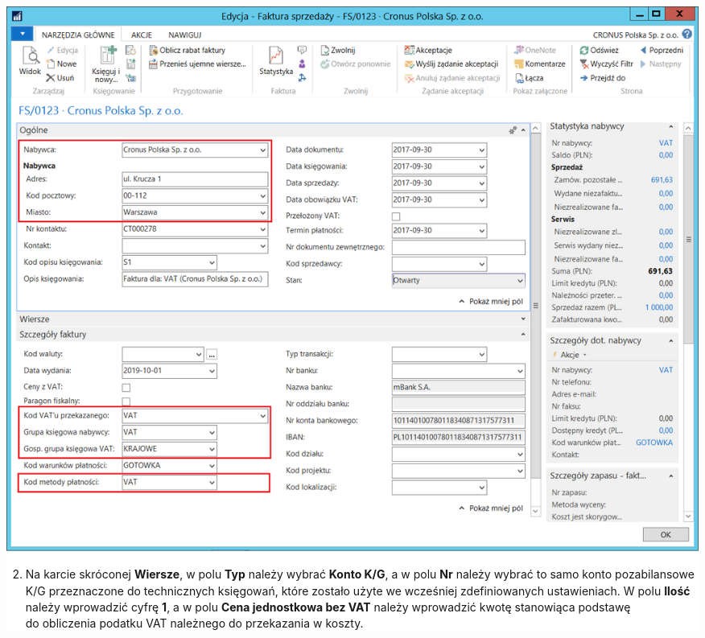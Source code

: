   ![](media/image145.png)

2.  Na karcie skróconej **Wiersze**, w polu **Typ** należy wybrać
    **Konto K/G**, a w polu **Nr** należy wybrać to samo konto
    pozabilansowe K/G przeznaczone do technicznych księgowań,
    które zostało użyte we wcześniej zdefiniowanych ustawieniach. W polu
    **Ilość** należy wprowadzić cyfrę **1**, a w polu **Cena jednostkowa
    bez VAT** należy wprowadzić kwotę stanowiąca podstawę do obliczenia
    podatku VAT należnego do przekazania w koszty.
